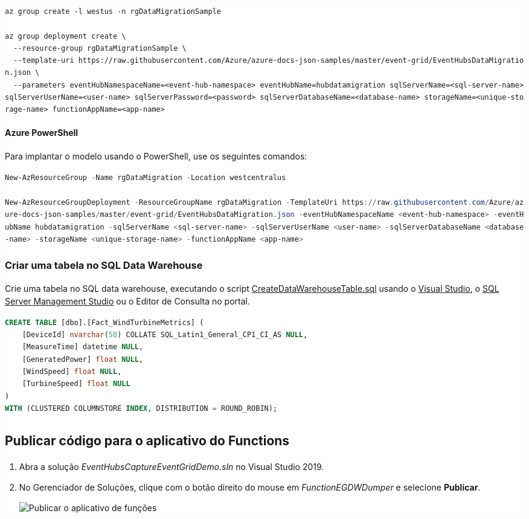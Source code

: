 ```azurecli-interactive
az group create -l westus -n rgDataMigrationSample

az group deployment create \
  --resource-group rgDataMigrationSample \
  --template-uri https://raw.githubusercontent.com/Azure/azure-docs-json-samples/master/event-grid/EventHubsDataMigration.json \
  --parameters eventHubNamespaceName=<event-hub-namespace> eventHubName=hubdatamigration sqlServerName=<sql-server-name> sqlServerUserName=<user-name> sqlServerPassword=<password> sqlServerDatabaseName=<database-name> storageName=<unique-storage-name> functionAppName=<app-name>
```

#### <a name="azure-powershell"></a>Azure PowerShell
Para implantar o modelo usando o PowerShell, use os seguintes comandos:

```powershell
New-AzResourceGroup -Name rgDataMigration -Location westcentralus

New-AzResourceGroupDeployment -ResourceGroupName rgDataMigration -TemplateUri https://raw.githubusercontent.com/Azure/azure-docs-json-samples/master/event-grid/EventHubsDataMigration.json -eventHubNamespaceName <event-hub-namespace> -eventHubName hubdatamigration -sqlServerName <sql-server-name> -sqlServerUserName <user-name> -sqlServerDatabaseName <database-name> -storageName <unique-storage-name> -functionAppName <app-name>
```


### <a name="create-a-table-in-sql-data-warehouse"></a>Criar uma tabela no SQL Data Warehouse 
Crie uma tabela no SQL data warehouse, executando o script [CreateDataWarehouseTable.sql](https://github.com/Azure/azure-event-hubs/blob/master/samples/e2e/EventHubsCaptureEventGridDemo/scripts/CreateDataWarehouseTable.sql) usando o [Visual Studio](../sql-data-warehouse/sql-data-warehouse-query-visual-studio.md), o [SQL Server Management Studio](../sql-data-warehouse/sql-data-warehouse-query-ssms.md) ou o Editor de Consulta no portal. 

```sql
CREATE TABLE [dbo].[Fact_WindTurbineMetrics] (
    [DeviceId] nvarchar(50) COLLATE SQL_Latin1_General_CP1_CI_AS NULL, 
    [MeasureTime] datetime NULL, 
    [GeneratedPower] float NULL, 
    [WindSpeed] float NULL, 
    [TurbineSpeed] float NULL
)
WITH (CLUSTERED COLUMNSTORE INDEX, DISTRIBUTION = ROUND_ROBIN);
```

## <a name="publish-code-to-the-functions-app"></a>Publicar código para o aplicativo do Functions

1. Abra a solução *EventHubsCaptureEventGridDemo.sln* no Visual Studio 2019.

1. No Gerenciador de Soluções, clique com o botão direito do mouse em *FunctionEGDWDumper* e selecione **Publicar**.

   ![Publicar o aplicativo de funções](./media/store-captured-data-data-warehouse/publish-function-app.png)
